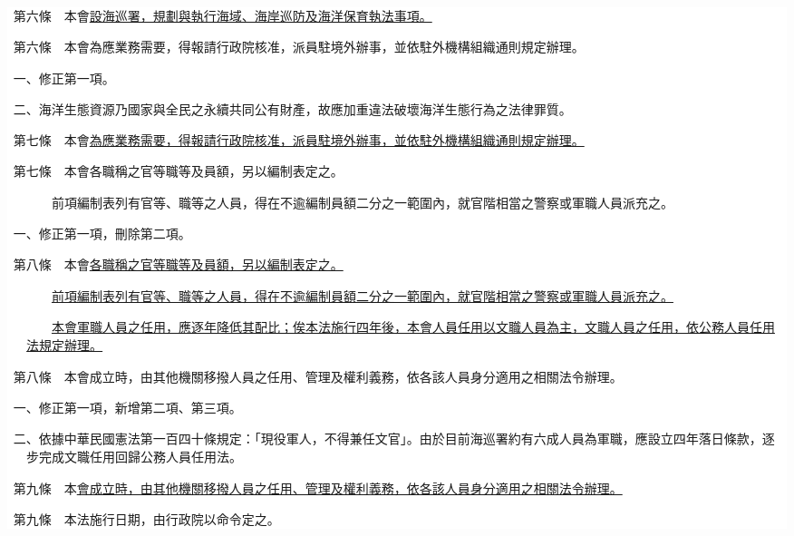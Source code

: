 <td WIDTH="199" STYLE="border-top: 1px solid #000000; border-bottom: 1px solid #000000; border-left: 1.50pt solid #000000; border-right: none; padding-top: 0.02in; padding-bottom: 0.02in; padding-left: 0.02in; padding-right: 0in"><p CLASS="western" STYLE="margin-left: 0.22in; margin-right: 0.07in; text-indent: -0.15in"><font FACE="華康細明體, monospace"><span LANG="en-US">第六條　本會<u>設海巡署，規劃與執行海域、海岸巡防及海洋保育執法事項。</u></span></font></p></td><td WIDTH="199" STYLE="border-top: 1px solid #000000; border-bottom: 1px solid #000000; border-left: 1px solid #000000; border-right: none; padding-top: 0.02in; padding-bottom: 0.02in; padding-left: 0.02in; padding-right: 0in"><p CLASS="western" STYLE="margin-left: 0.22in; margin-right: 0.07in; text-indent: -0.15in"><font FACE="華康細明體, monospace"><span LANG="en-US">第六條　本會為應業務需要，得報請行政院核准，派員駐境外辦事，並依駐外機構組織通則規定辦理。</span></font></p></td><td WIDTH="201" STYLE="border-top: 1px solid #000000; border-bottom: 1px solid #000000; border-left: 1px solid #000000; border-right: 1.50pt solid #000000; padding: 0.02in"><p CLASS="western" STYLE="margin-left: 0.22in; margin-right: 0.07in; text-indent: -0.15in; margin-bottom: 0in"><font FACE="華康細明體, monospace"><span LANG="en-US">一、修正第一項。</span></font></p><p CLASS="western" STYLE="margin-left: 0.22in; margin-right: 0.07in; text-indent: -0.15in"><font FACE="華康細明體, monospace"><span LANG="en-US">二、海洋生態資源乃國家與全民之永續共同公有財產，故應加重違法破壞海洋生態行為之法律罪質。</span></font></p></td></tr></tbody><tbody><tr VALIGN="TOP"><td WIDTH="199" STYLE="border-top: 1px solid #000000; border-bottom: 1px solid #000000; border-left: 1.50pt solid #000000; border-right: none; padding-top: 0.02in; padding-bottom: 0.02in; padding-left: 0.02in; padding-right: 0in"><p CLASS="western" STYLE="margin-left: 0.22in; margin-right: 0.07in; text-indent: -0.15in"><font FACE="華康細明體, monospace"><span LANG="en-US">第七條　本會<u>為應業務需要，得報請行政院核准，派員駐境外辦事，並依駐外機構組織通則規定辦理。</u></span></font></p></td><td WIDTH="199" STYLE="border-top: 1px solid #000000; border-bottom: 1px solid #000000; border-left: 1px solid #000000; border-right: none; padding-top: 0.02in; padding-bottom: 0.02in; padding-left: 0.02in; padding-right: 0in"><p CLASS="western" STYLE="margin-left: 0.22in; margin-right: 0.07in; text-indent: -0.15in; margin-bottom: 0in"><font FACE="華康細明體, monospace"><span LANG="en-US">第七條　本會各職稱之官等職等及員額，另以編制表定之。</span></font></p><p CLASS="western" STYLE="margin-left: 0.22in; margin-right: 0.07in; text-indent: 0.29in"><font FACE="華康細明體, monospace"><span LANG="en-US">前項編制表列有官等、職等之人員，得在不逾編制員額二分之一範圍內，就官階相當之警察或軍職人員派充之。</span></font></p></td><td WIDTH="201" STYLE="border-top: 1px solid #000000; border-bottom: 1px solid #000000; border-left: 1px solid #000000; border-right: 1.50pt solid #000000; padding: 0.02in"><p CLASS="western" STYLE="margin-left: 0.22in; margin-right: 0.07in; text-indent: -0.15in"><font FACE="華康細明體, monospace"><span LANG="en-US">一、修正第一項，刪除第二項。</span></font></p></td></tr></tbody><tbody><tr VALIGN="TOP"><td WIDTH="199" STYLE="border-top: 1px solid #000000; border-bottom: 1px solid #000000; border-left: 1.50pt solid #000000; border-right: none; padding-top: 0.02in; padding-bottom: 0.02in; padding-left: 0.02in; padding-right: 0in"><p CLASS="western" STYLE="margin-left: 0.22in; margin-right: 0.07in; text-indent: -0.15in; margin-bottom: 0in"><font FACE="華康細明體, monospace"><span LANG="en-US">第八條　本會<u>各職稱之官等職等及員額，另以編制表定之。</u></span></font></p><p CLASS="western" STYLE="margin-left: 0.22in; margin-right: 0.07in; text-indent: 0.29in; margin-bottom: 0in"><u><font FACE="華康細明體, monospace"><span LANG="en-US">前項編制表列有官等、職等之人員，得在不逾編制員額二分之一範圍內，就官階相當之警察或軍職人員派充之。</span></font></u></p><p CLASS="western" STYLE="margin-left: 0.22in; margin-right: 0.07in; text-indent: 0.29in"><u><font FACE="華康細明體, monospace"><span LANG="en-US">本會軍職人員之任用，應逐年降低其配比；俟本法施行四年後，本會人員任用以文職人員為主，文職人員之任用，依公務人員任用法規定辦理。</span></font></u></p></td><td WIDTH="199" STYLE="border-top: 1px solid #000000; border-bottom: 1px solid #000000; border-left: 1px solid #000000; border-right: none; padding-top: 0.02in; padding-bottom: 0.02in; padding-left: 0.02in; padding-right: 0in"><p CLASS="western" STYLE="margin-left: 0.22in; margin-right: 0.07in; text-indent: -0.15in"><font FACE="華康細明體, monospace"><span LANG="en-US">第八條　本會成立時，由其他機關移撥人員之任用、管理及權利義務，依各該人員身分適用之相關法令辦理。</span></font></p></td><td WIDTH="201" STYLE="border-top: 1px solid #000000; border-bottom: 1px solid #000000; border-left: 1px solid #000000; border-right: 1.50pt solid #000000; padding: 0.02in"><p CLASS="western" STYLE="margin-left: 0.22in; margin-right: 0.07in; text-indent: -0.15in; margin-bottom: 0in"><font FACE="華康細明體, monospace"><span LANG="en-US">一、修正第一項，新增第二項、第三項。</span></font></p><p CLASS="western" STYLE="margin-left: 0.22in; margin-right: 0.07in; text-indent: -0.15in"><font FACE="華康細明體, monospace"><span LANG="en-US">二、依據中華民國憲法第一百四十條規定：「現役軍人，不得兼任文官」。由於目前海巡署約有六成人員為軍職，應設立四年落日條款，逐步完成文職任用回歸公務人員任用法。</span></font></p></td></tr></tbody><tbody><tr VALIGN="TOP"><td WIDTH="199" STYLE="border-top: 1px solid #000000; border-bottom: 1px solid #000000; border-left: 1.50pt solid #000000; border-right: none; padding-top: 0.02in; padding-bottom: 0.02in; padding-left: 0.02in; padding-right: 0in"><p CLASS="western" STYLE="margin-left: 0.22in; margin-right: 0.07in; text-indent: -0.15in"><font FACE="華康細明體, monospace"><span LANG="en-US">第九條　本<u>會成立時，由其他機關移撥人員之任用、管理及權利義務，依各該人員身分適用之相關法令辦理。</u></span></font></p></td><td WIDTH="199" STYLE="border-top: 1px solid #000000; border-bottom: 1px solid #000000; border-left: 1px solid #000000; border-right: none; padding-top: 0.02in; padding-bottom: 0.02in; padding-left: 0.02in; padding-right: 0in"><p CLASS="western" STYLE="margin-left: 0.22in; margin-right: 0.07in; text-indent: -0.15in"><font FACE="華康細明體, monospace"><span LANG="en-US">第九條　本法施行日期，由行政院以命令定之。</span></font></p></td>